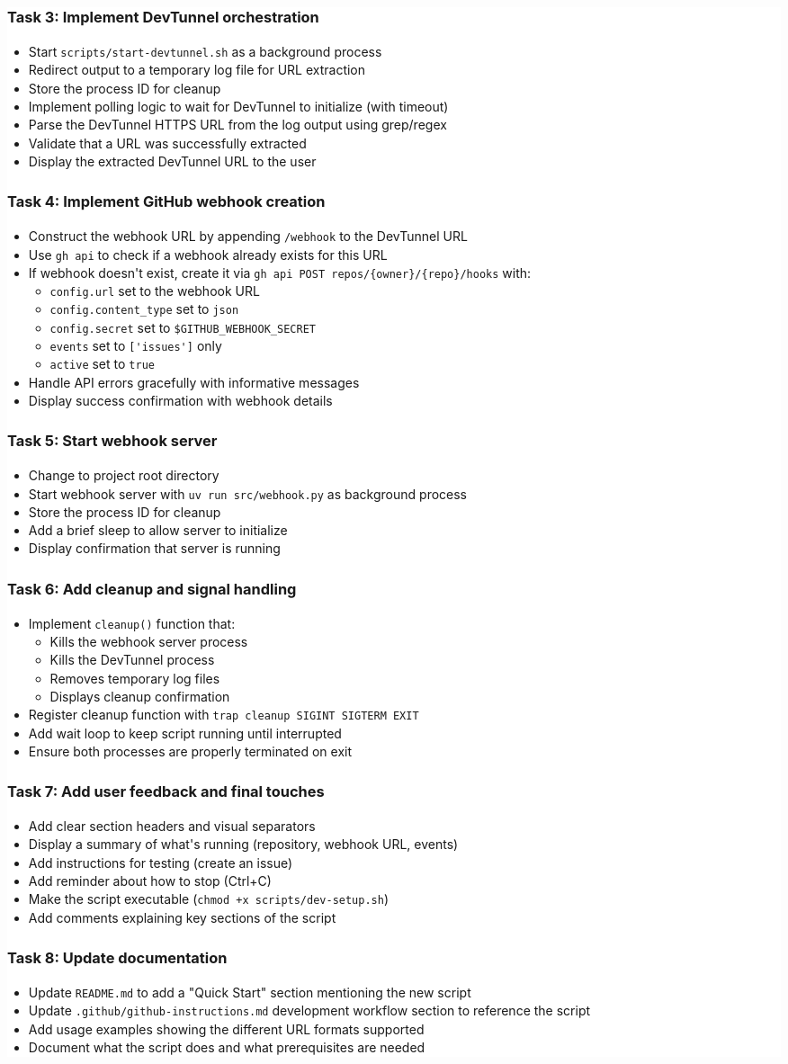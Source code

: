 ### Task 3: Implement DevTunnel orchestration
- Start `scripts/start-devtunnel.sh` as a background process
- Redirect output to a temporary log file for URL extraction
- Store the process ID for cleanup
- Implement polling logic to wait for DevTunnel to initialize (with timeout)
- Parse the DevTunnel HTTPS URL from the log output using grep/regex
- Validate that a URL was successfully extracted
- Display the extracted DevTunnel URL to the user

### Task 4: Implement GitHub webhook creation
- Construct the webhook URL by appending `/webhook` to the DevTunnel URL
- Use `gh api` to check if a webhook already exists for this URL
- If webhook doesn't exist, create it via `gh api POST repos/{owner}/{repo}/hooks` with:
  - `config.url` set to the webhook URL
  - `config.content_type` set to `json`
  - `config.secret` set to `$GITHUB_WEBHOOK_SECRET`
  - `events` set to `['issues']` only
  - `active` set to `true`
- Handle API errors gracefully with informative messages
- Display success confirmation with webhook details

### Task 5: Start webhook server
- Change to project root directory
- Start webhook server with `uv run src/webhook.py` as background process
- Store the process ID for cleanup
- Add a brief sleep to allow server to initialize
- Display confirmation that server is running

### Task 6: Add cleanup and signal handling
- Implement `cleanup()` function that:
  - Kills the webhook server process
  - Kills the DevTunnel process
  - Removes temporary log files
  - Displays cleanup confirmation
- Register cleanup function with `trap cleanup SIGINT SIGTERM EXIT`
- Add wait loop to keep script running until interrupted
- Ensure both processes are properly terminated on exit

### Task 7: Add user feedback and final touches
- Add clear section headers and visual separators
- Display a summary of what's running (repository, webhook URL, events)
- Add instructions for testing (create an issue)
- Add reminder about how to stop (Ctrl+C)
- Make the script executable (`chmod +x scripts/dev-setup.sh`)
- Add comments explaining key sections of the script

### Task 8: Update documentation
- Update `README.md` to add a "Quick Start" section mentioning the new script
- Update `.github/github-instructions.md` development workflow section to reference the script
- Add usage examples showing the different URL formats supported
- Document what the script does and what prerequisites are needed
